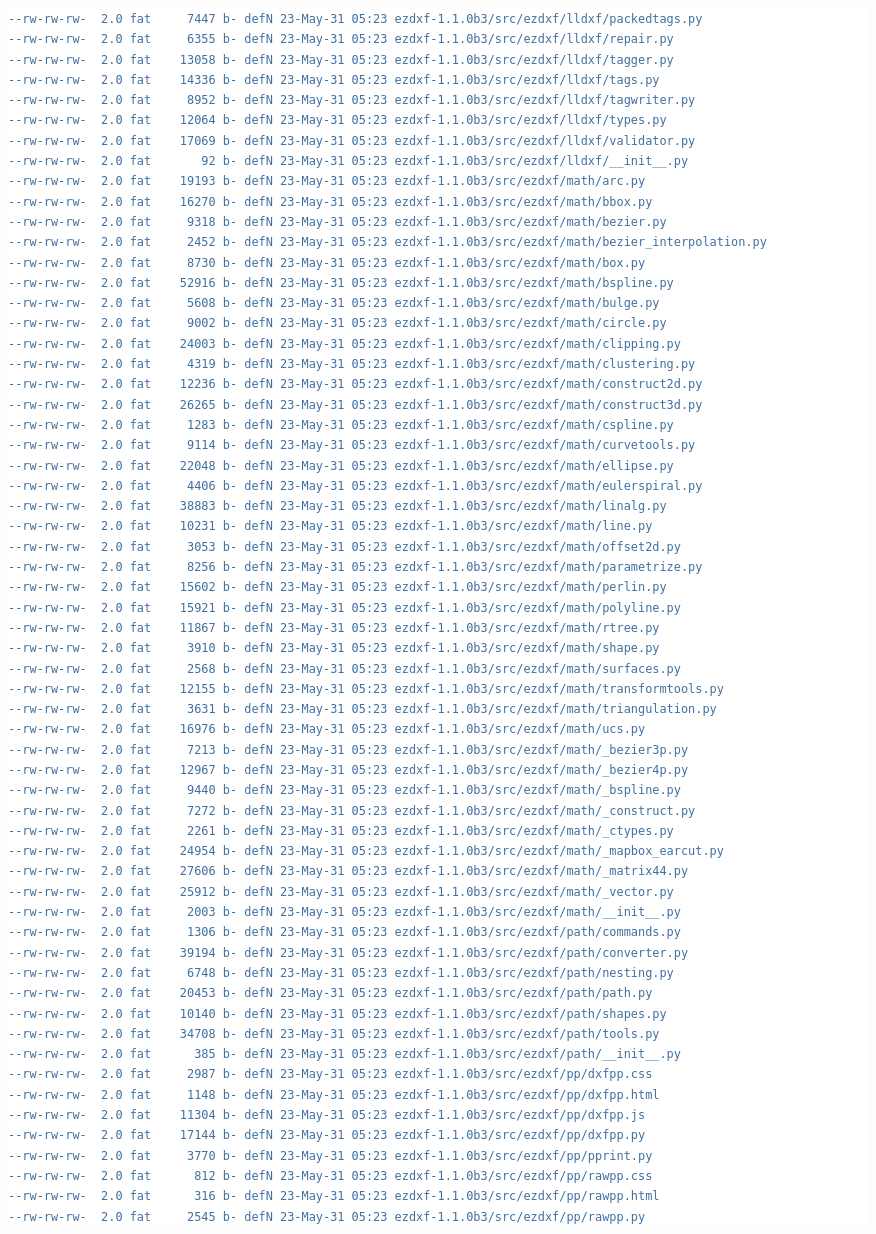 ```diff
--rw-rw-rw-  2.0 fat     7447 b- defN 23-May-31 05:23 ezdxf-1.1.0b3/src/ezdxf/lldxf/packedtags.py
--rw-rw-rw-  2.0 fat     6355 b- defN 23-May-31 05:23 ezdxf-1.1.0b3/src/ezdxf/lldxf/repair.py
--rw-rw-rw-  2.0 fat    13058 b- defN 23-May-31 05:23 ezdxf-1.1.0b3/src/ezdxf/lldxf/tagger.py
--rw-rw-rw-  2.0 fat    14336 b- defN 23-May-31 05:23 ezdxf-1.1.0b3/src/ezdxf/lldxf/tags.py
--rw-rw-rw-  2.0 fat     8952 b- defN 23-May-31 05:23 ezdxf-1.1.0b3/src/ezdxf/lldxf/tagwriter.py
--rw-rw-rw-  2.0 fat    12064 b- defN 23-May-31 05:23 ezdxf-1.1.0b3/src/ezdxf/lldxf/types.py
--rw-rw-rw-  2.0 fat    17069 b- defN 23-May-31 05:23 ezdxf-1.1.0b3/src/ezdxf/lldxf/validator.py
--rw-rw-rw-  2.0 fat       92 b- defN 23-May-31 05:23 ezdxf-1.1.0b3/src/ezdxf/lldxf/__init__.py
--rw-rw-rw-  2.0 fat    19193 b- defN 23-May-31 05:23 ezdxf-1.1.0b3/src/ezdxf/math/arc.py
--rw-rw-rw-  2.0 fat    16270 b- defN 23-May-31 05:23 ezdxf-1.1.0b3/src/ezdxf/math/bbox.py
--rw-rw-rw-  2.0 fat     9318 b- defN 23-May-31 05:23 ezdxf-1.1.0b3/src/ezdxf/math/bezier.py
--rw-rw-rw-  2.0 fat     2452 b- defN 23-May-31 05:23 ezdxf-1.1.0b3/src/ezdxf/math/bezier_interpolation.py
--rw-rw-rw-  2.0 fat     8730 b- defN 23-May-31 05:23 ezdxf-1.1.0b3/src/ezdxf/math/box.py
--rw-rw-rw-  2.0 fat    52916 b- defN 23-May-31 05:23 ezdxf-1.1.0b3/src/ezdxf/math/bspline.py
--rw-rw-rw-  2.0 fat     5608 b- defN 23-May-31 05:23 ezdxf-1.1.0b3/src/ezdxf/math/bulge.py
--rw-rw-rw-  2.0 fat     9002 b- defN 23-May-31 05:23 ezdxf-1.1.0b3/src/ezdxf/math/circle.py
--rw-rw-rw-  2.0 fat    24003 b- defN 23-May-31 05:23 ezdxf-1.1.0b3/src/ezdxf/math/clipping.py
--rw-rw-rw-  2.0 fat     4319 b- defN 23-May-31 05:23 ezdxf-1.1.0b3/src/ezdxf/math/clustering.py
--rw-rw-rw-  2.0 fat    12236 b- defN 23-May-31 05:23 ezdxf-1.1.0b3/src/ezdxf/math/construct2d.py
--rw-rw-rw-  2.0 fat    26265 b- defN 23-May-31 05:23 ezdxf-1.1.0b3/src/ezdxf/math/construct3d.py
--rw-rw-rw-  2.0 fat     1283 b- defN 23-May-31 05:23 ezdxf-1.1.0b3/src/ezdxf/math/cspline.py
--rw-rw-rw-  2.0 fat     9114 b- defN 23-May-31 05:23 ezdxf-1.1.0b3/src/ezdxf/math/curvetools.py
--rw-rw-rw-  2.0 fat    22048 b- defN 23-May-31 05:23 ezdxf-1.1.0b3/src/ezdxf/math/ellipse.py
--rw-rw-rw-  2.0 fat     4406 b- defN 23-May-31 05:23 ezdxf-1.1.0b3/src/ezdxf/math/eulerspiral.py
--rw-rw-rw-  2.0 fat    38883 b- defN 23-May-31 05:23 ezdxf-1.1.0b3/src/ezdxf/math/linalg.py
--rw-rw-rw-  2.0 fat    10231 b- defN 23-May-31 05:23 ezdxf-1.1.0b3/src/ezdxf/math/line.py
--rw-rw-rw-  2.0 fat     3053 b- defN 23-May-31 05:23 ezdxf-1.1.0b3/src/ezdxf/math/offset2d.py
--rw-rw-rw-  2.0 fat     8256 b- defN 23-May-31 05:23 ezdxf-1.1.0b3/src/ezdxf/math/parametrize.py
--rw-rw-rw-  2.0 fat    15602 b- defN 23-May-31 05:23 ezdxf-1.1.0b3/src/ezdxf/math/perlin.py
--rw-rw-rw-  2.0 fat    15921 b- defN 23-May-31 05:23 ezdxf-1.1.0b3/src/ezdxf/math/polyline.py
--rw-rw-rw-  2.0 fat    11867 b- defN 23-May-31 05:23 ezdxf-1.1.0b3/src/ezdxf/math/rtree.py
--rw-rw-rw-  2.0 fat     3910 b- defN 23-May-31 05:23 ezdxf-1.1.0b3/src/ezdxf/math/shape.py
--rw-rw-rw-  2.0 fat     2568 b- defN 23-May-31 05:23 ezdxf-1.1.0b3/src/ezdxf/math/surfaces.py
--rw-rw-rw-  2.0 fat    12155 b- defN 23-May-31 05:23 ezdxf-1.1.0b3/src/ezdxf/math/transformtools.py
--rw-rw-rw-  2.0 fat     3631 b- defN 23-May-31 05:23 ezdxf-1.1.0b3/src/ezdxf/math/triangulation.py
--rw-rw-rw-  2.0 fat    16976 b- defN 23-May-31 05:23 ezdxf-1.1.0b3/src/ezdxf/math/ucs.py
--rw-rw-rw-  2.0 fat     7213 b- defN 23-May-31 05:23 ezdxf-1.1.0b3/src/ezdxf/math/_bezier3p.py
--rw-rw-rw-  2.0 fat    12967 b- defN 23-May-31 05:23 ezdxf-1.1.0b3/src/ezdxf/math/_bezier4p.py
--rw-rw-rw-  2.0 fat     9440 b- defN 23-May-31 05:23 ezdxf-1.1.0b3/src/ezdxf/math/_bspline.py
--rw-rw-rw-  2.0 fat     7272 b- defN 23-May-31 05:23 ezdxf-1.1.0b3/src/ezdxf/math/_construct.py
--rw-rw-rw-  2.0 fat     2261 b- defN 23-May-31 05:23 ezdxf-1.1.0b3/src/ezdxf/math/_ctypes.py
--rw-rw-rw-  2.0 fat    24954 b- defN 23-May-31 05:23 ezdxf-1.1.0b3/src/ezdxf/math/_mapbox_earcut.py
--rw-rw-rw-  2.0 fat    27606 b- defN 23-May-31 05:23 ezdxf-1.1.0b3/src/ezdxf/math/_matrix44.py
--rw-rw-rw-  2.0 fat    25912 b- defN 23-May-31 05:23 ezdxf-1.1.0b3/src/ezdxf/math/_vector.py
--rw-rw-rw-  2.0 fat     2003 b- defN 23-May-31 05:23 ezdxf-1.1.0b3/src/ezdxf/math/__init__.py
--rw-rw-rw-  2.0 fat     1306 b- defN 23-May-31 05:23 ezdxf-1.1.0b3/src/ezdxf/path/commands.py
--rw-rw-rw-  2.0 fat    39194 b- defN 23-May-31 05:23 ezdxf-1.1.0b3/src/ezdxf/path/converter.py
--rw-rw-rw-  2.0 fat     6748 b- defN 23-May-31 05:23 ezdxf-1.1.0b3/src/ezdxf/path/nesting.py
--rw-rw-rw-  2.0 fat    20453 b- defN 23-May-31 05:23 ezdxf-1.1.0b3/src/ezdxf/path/path.py
--rw-rw-rw-  2.0 fat    10140 b- defN 23-May-31 05:23 ezdxf-1.1.0b3/src/ezdxf/path/shapes.py
--rw-rw-rw-  2.0 fat    34708 b- defN 23-May-31 05:23 ezdxf-1.1.0b3/src/ezdxf/path/tools.py
--rw-rw-rw-  2.0 fat      385 b- defN 23-May-31 05:23 ezdxf-1.1.0b3/src/ezdxf/path/__init__.py
--rw-rw-rw-  2.0 fat     2987 b- defN 23-May-31 05:23 ezdxf-1.1.0b3/src/ezdxf/pp/dxfpp.css
--rw-rw-rw-  2.0 fat     1148 b- defN 23-May-31 05:23 ezdxf-1.1.0b3/src/ezdxf/pp/dxfpp.html
--rw-rw-rw-  2.0 fat    11304 b- defN 23-May-31 05:23 ezdxf-1.1.0b3/src/ezdxf/pp/dxfpp.js
--rw-rw-rw-  2.0 fat    17144 b- defN 23-May-31 05:23 ezdxf-1.1.0b3/src/ezdxf/pp/dxfpp.py
--rw-rw-rw-  2.0 fat     3770 b- defN 23-May-31 05:23 ezdxf-1.1.0b3/src/ezdxf/pp/pprint.py
--rw-rw-rw-  2.0 fat      812 b- defN 23-May-31 05:23 ezdxf-1.1.0b3/src/ezdxf/pp/rawpp.css
--rw-rw-rw-  2.0 fat      316 b- defN 23-May-31 05:23 ezdxf-1.1.0b3/src/ezdxf/pp/rawpp.html
--rw-rw-rw-  2.0 fat     2545 b- defN 23-May-31 05:23 ezdxf-1.1.0b3/src/ezdxf/pp/rawpp.py
```